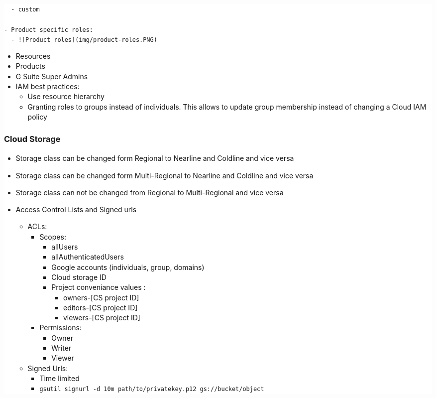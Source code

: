       - custom

    - Product specific roles:
      - ![Product roles](img/product-roles.PNG)

  - Resources
  - Products
  - G Suite Super Admins
  - IAM best practices:
    - Use resource hierarchy
    - Granting roles to groups instead of individuals. This allows to update group membership instead of changing a Cloud IAM policy

### Cloud Storage

- Storage class can be changed form Regional to Nearline and Coldline and vice versa
- Storage class can be changed form Multi-Regional to Nearline and Coldline and vice versa
- Storage class can not be changed from Regional to Multi-Regional and vice versa
- Access Control Lists and Signed urls

  - ACLs:
    - Scopes:
      - allUsers
      - allAuthenticatedUsers
      - Google accounts (individuals, group, domains)
      - Cloud storage ID
      - Project conveniance values :
        - owners-[CS project ID]
        - editors-[CS project ID]
        - viewers-[CS project ID]
    - Permissions:
      - Owner
      - Writer
      - Viewer
  - Signed Urls:
    - Time limited
    - `gsutil signurl -d 10m path/to/privatekey.p12 gs://bucket/object`
